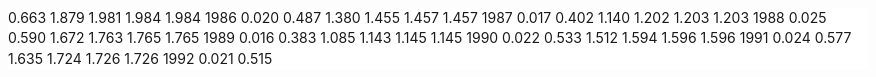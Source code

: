    <td style="text-align:right;"> 0.663 </td>
   <td style="text-align:right;"> 1.879 </td>
   <td style="text-align:right;"> 1.981 </td>
   <td style="text-align:right;"> 1.984 </td>
   <td style="text-align:right;"> 1.984 </td>
  </tr>
  <tr>
   <td style="text-align:left;"> 1986 </td>
   <td style="text-align:right;"> 0.020 </td>
   <td style="text-align:right;"> 0.487 </td>
   <td style="text-align:right;"> 1.380 </td>
   <td style="text-align:right;"> 1.455 </td>
   <td style="text-align:right;"> 1.457 </td>
   <td style="text-align:right;"> 1.457 </td>
  </tr>
  <tr>
   <td style="text-align:left;"> 1987 </td>
   <td style="text-align:right;"> 0.017 </td>
   <td style="text-align:right;"> 0.402 </td>
   <td style="text-align:right;"> 1.140 </td>
   <td style="text-align:right;"> 1.202 </td>
   <td style="text-align:right;"> 1.203 </td>
   <td style="text-align:right;"> 1.203 </td>
  </tr>
  <tr>
   <td style="text-align:left;"> 1988 </td>
   <td style="text-align:right;"> 0.025 </td>
   <td style="text-align:right;"> 0.590 </td>
   <td style="text-align:right;"> 1.672 </td>
   <td style="text-align:right;"> 1.763 </td>
   <td style="text-align:right;"> 1.765 </td>
   <td style="text-align:right;"> 1.765 </td>
  </tr>
  <tr>
   <td style="text-align:left;"> 1989 </td>
   <td style="text-align:right;"> 0.016 </td>
   <td style="text-align:right;"> 0.383 </td>
   <td style="text-align:right;"> 1.085 </td>
   <td style="text-align:right;"> 1.143 </td>
   <td style="text-align:right;"> 1.145 </td>
   <td style="text-align:right;"> 1.145 </td>
  </tr>
  <tr>
   <td style="text-align:left;"> 1990 </td>
   <td style="text-align:right;"> 0.022 </td>
   <td style="text-align:right;"> 0.533 </td>
   <td style="text-align:right;"> 1.512 </td>
   <td style="text-align:right;"> 1.594 </td>
   <td style="text-align:right;"> 1.596 </td>
   <td style="text-align:right;"> 1.596 </td>
  </tr>
  <tr>
   <td style="text-align:left;"> 1991 </td>
   <td style="text-align:right;"> 0.024 </td>
   <td style="text-align:right;"> 0.577 </td>
   <td style="text-align:right;"> 1.635 </td>
   <td style="text-align:right;"> 1.724 </td>
   <td style="text-align:right;"> 1.726 </td>
   <td style="text-align:right;"> 1.726 </td>
  </tr>
  <tr>
   <td style="text-align:left;"> 1992 </td>
   <td style="text-align:right;"> 0.021 </td>
   <td style="text-align:right;"> 0.515 </td>